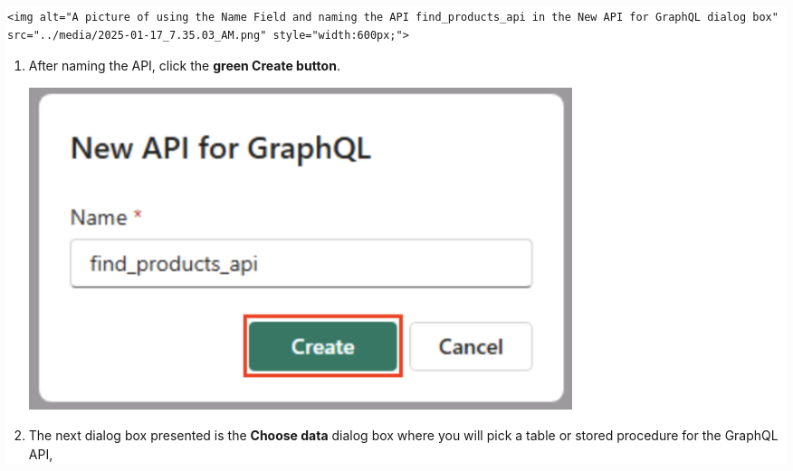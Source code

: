     <img alt="A picture of using the Name Field and naming the API find_products_api in the New API for GraphQL dialog box" src="../media/2025-01-17_7.35.03_AM.png" style="width:600px;">

1. After naming the API, click the **green Create button**.

    <img alt="A picture of clicking the green Create button in the New API for GraphQL dialog box" src="../media/2025-01-17_7.35.09_AM.png" style="width:600px;">

1.  The next dialog box presented is the **Choose data** dialog box where you will pick a table or stored procedure for the GraphQL API, 
